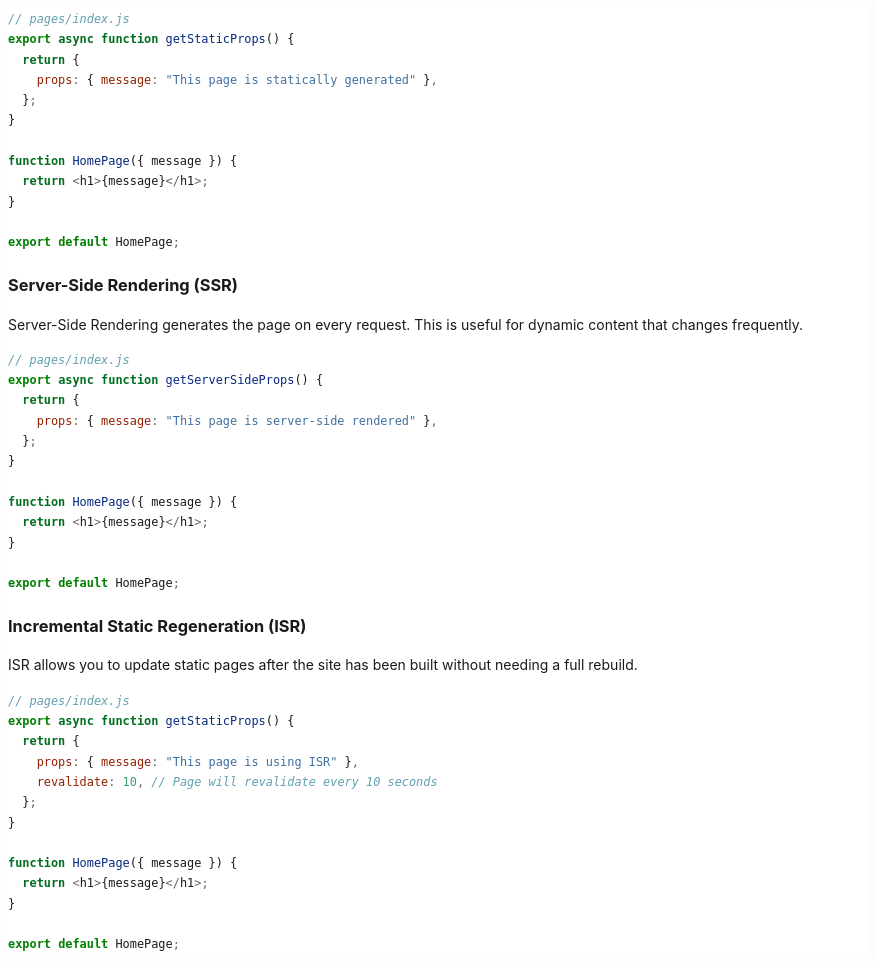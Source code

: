 ```javascript
// pages/index.js
export async function getStaticProps() {
  return {
    props: { message: "This page is statically generated" },
  };
}

function HomePage({ message }) {
  return <h1>{message}</h1>;
}

export default HomePage;
```

### Server-Side Rendering (SSR)

Server-Side Rendering generates the page on every request. This is useful for dynamic content that changes frequently.

```javascript
// pages/index.js
export async function getServerSideProps() {
  return {
    props: { message: "This page is server-side rendered" },
  };
}

function HomePage({ message }) {
  return <h1>{message}</h1>;
}

export default HomePage;
```

### Incremental Static Regeneration (ISR)

ISR allows you to update static pages after the site has been built without needing a full rebuild.

```javascript
// pages/index.js
export async function getStaticProps() {
  return {
    props: { message: "This page is using ISR" },
    revalidate: 10, // Page will revalidate every 10 seconds
  };
}

function HomePage({ message }) {
  return <h1>{message}</h1>;
}

export default HomePage;
```
